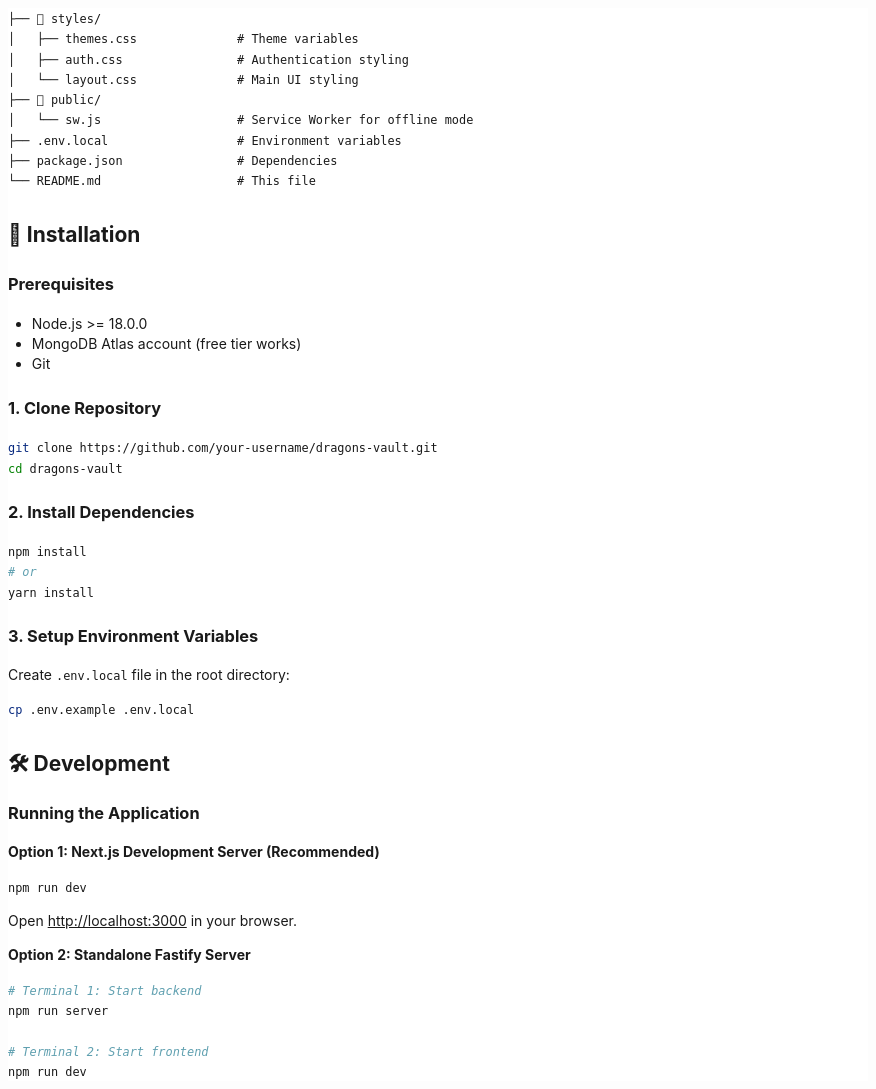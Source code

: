 ```
├── 📁 styles/
│   ├── themes.css              # Theme variables
│   ├── auth.css                # Authentication styling
│   └── layout.css              # Main UI styling
├── 📁 public/
│   └── sw.js                   # Service Worker for offline mode
├── .env.local                  # Environment variables
├── package.json                # Dependencies
└── README.md                   # This file
```

## 🚀 Installation

### Prerequisites
- Node.js >= 18.0.0
- MongoDB Atlas account (free tier works)
- Git

### 1. Clone Repository
```bash
git clone https://github.com/your-username/dragons-vault.git
cd dragons-vault
```

### 2. Install Dependencies
```bash
npm install
# or
yarn install
```

### 3. Setup Environment Variables
Create `.env.local` file in the root directory:

```bash
cp .env.example .env.local
```

## 🛠️ Development

### Running the Application

**Option 1: Next.js Development Server (Recommended)**
```bash
npm run dev
```
Open [http://localhost:3000](http://localhost:3000) in your browser.

**Option 2: Standalone Fastify Server**
```bash
# Terminal 1: Start backend
npm run server

# Terminal 2: Start frontend
npm run dev
```
